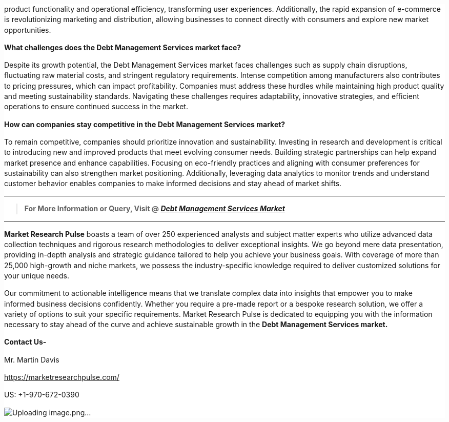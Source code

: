product functionality and operational efficiency, transforming user experiences. Additionally, the rapid expansion of e-commerce is revolutionizing marketing and distribution, allowing businesses to connect directly with consumers and explore new market opportunities.</p><p><strong>What challenges does the Debt Management Services market face?</strong></p><p>Despite its growth potential, the Debt Management Services market faces challenges such as supply chain disruptions, fluctuating raw material costs, and stringent regulatory requirements. Intense competition among manufacturers also contributes to pricing pressures, which can impact profitability. Companies must address these hurdles while maintaining high product quality and meeting sustainability standards. Navigating these challenges requires adaptability, innovative strategies, and efficient operations to ensure continued success in the market.</p><p><strong>How can companies stay competitive in the Debt Management Services market?</strong></p><p>To remain competitive, companies should prioritize innovation and sustainability. Investing in research and development is critical to introducing new and improved products that meet evolving consumer needs. Building strategic partnerships can help expand market presence and enhance capabilities. Focusing on eco-friendly practices and aligning with consumer preferences for sustainability can also strengthen market positioning. Additionally, leveraging data analytics to monitor trends and understand customer behavior enables companies to make informed decisions and stay ahead of market shifts.</p><hr /><blockquote><p><strong>For More Information or Query, Visit @&nbsp;<em><a href="https://marketresearchpulse.com/report/56911/debt-management-services-market?utm_source=Linkedin&utm_medium=027">Debt Management Services Market</a></em></strong></p></blockquote><hr /><p><strong>Market Research Pulse</strong> boasts a team of over 250 experienced analysts and subject matter experts who utilize advanced data collection techniques and rigorous research methodologies to deliver exceptional insights. We go beyond mere data presentation, providing in-depth analysis and strategic guidance tailored to help you achieve your business goals. With coverage of more than 25,000 high-growth and niche markets, we possess the industry-specific knowledge required to deliver customized solutions for your unique needs.</p><p>Our commitment to actionable intelligence means that we translate complex data into insights that empower you to make informed business decisions confidently. Whether you require a pre-made report or a bespoke research solution, we offer a variety of options to suit your specific requirements. Market Research Pulse is dedicated to equipping you with the information necessary to stay ahead of the curve and achieve sustainable growth in the <strong>Debt Management Services market.</strong></p><p><strong>Contact Us-</strong></p><p>Mr. Martin Davis</p><p>https://marketresearchpulse.com/</p><p>US: +1-970-672-0390</p>
![Uploading image.png…]()
